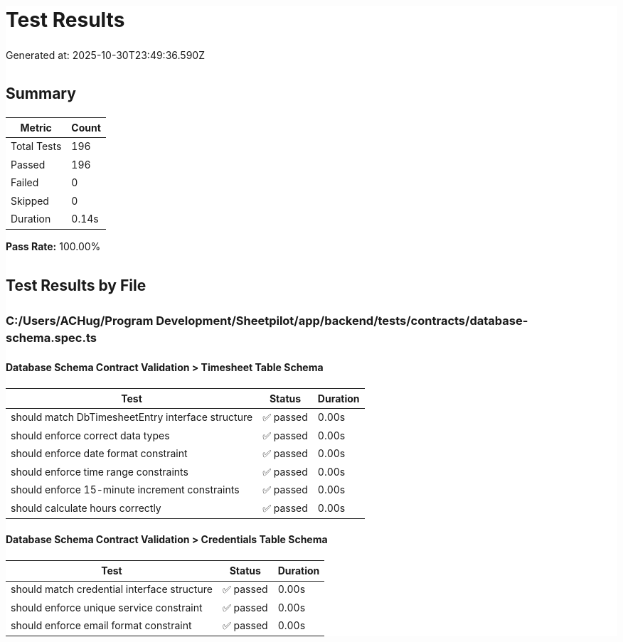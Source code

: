 # Test Results

Generated at: 2025-10-30T23:49:36.590Z

## Summary

| Metric | Count |
|--------|-------|
| Total Tests | 196 |
| Passed | 196 |
| Failed | 0 |
| Skipped | 0 |
| Duration | 0.14s |

**Pass Rate:** 100.00%

## Test Results by File

### C:/Users/ACHug/Program Development/Sheetpilot/app/backend/tests/contracts/database-schema.spec.ts

#### Database Schema Contract Validation > Timesheet Table Schema

| Test | Status | Duration |
|------|--------|----------|
| should match DbTimesheetEntry interface structure | ✅ passed | 0.00s |
| should enforce correct data types | ✅ passed | 0.00s |
| should enforce date format constraint | ✅ passed | 0.00s |
| should enforce time range constraints | ✅ passed | 0.00s |
| should enforce 15-minute increment constraints | ✅ passed | 0.00s |
| should calculate hours correctly | ✅ passed | 0.00s |

#### Database Schema Contract Validation > Credentials Table Schema

| Test | Status | Duration |
|------|--------|----------|
| should match credential interface structure | ✅ passed | 0.00s |
| should enforce unique service constraint | ✅ passed | 0.00s |
| should enforce email format constraint | ✅ passed | 0.00s |
